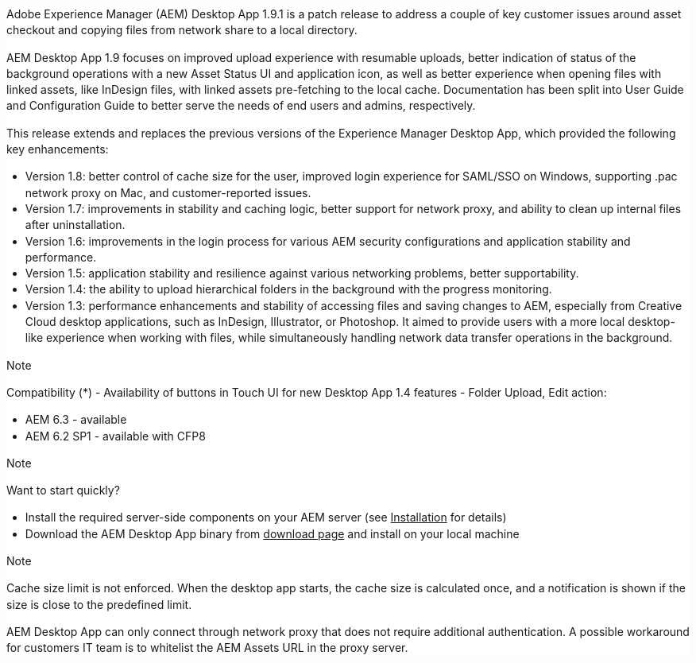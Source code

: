Adobe Experience Manager (AEM) Desktop App 1.9.1 is a patch release to address a couple of key customer issues around asset checkout and copying files from network share to a local directory.

AEM Desktop App 1.9 focuses on improved upload experience with resumable uploads, better indication of status of the background operations with a new Asset Status UI and application icon, as well as better experience when opening files with linked assets, like InDesign files, with linked assets pre-fetching to the local cache. Documentation has been split into User Guide and Configuration Guide to better serve the needs of end users and admins, respectively.

This release extends and replaces the previous versions of the Experience Manager Desktop App, which provided the following key enhancements:

* Version 1.8: better control of cache size for the user, improved login experience for SAML/SSO on Windows, supporting .pac network proxy on Mac, and customer-reported issues.
* Version 1.7: improvements in stability and caching logic, better support for network proxy, and ability to clean up internal files after uninstallation.
* Version 1.6: improvements in the login process for various AEM security configurations and application stability and performance.  
* Version 1.5: application stability and resilience against various networking problems, better supportability.  
* Version 1.4: the ability to upload hierarchical folders in the background with the progress monitoring. 
* Version 1.3: performance enhancements and stability of accessing files and saving changes to AEM, especially from Creative Cloud desktop applications, such as InDesign, Illustrator, or Photoshop. It aimed to provide users with a more local desktop-like experience when working with files, while simultaneously handling network data transfer operations in the background.

>[!NOTE]
>
>Compatibility (&#42;) - Availability of buttons in Touch UI for new Desktop App 1.4 features - Folder Upload, Edit action:
>
>* AEM 6.3 - available
>* AEM 6.2 SP1 - available with CFP8
>

>[!NOTE]
>
>Want to start quickly?
>
>* Install the required server-side components on your AEM server (see [Installation](desktop-app-release-notes.md#main-pars-title-366479462) for details)
>* Download the AEM Desktop App binary from [download page](https://helpx.adobe.com/experience-manager/kb/download-companion-app.html) and install on your local machine
>

>[!NOTE]
>
>Cache size limit is not enforced. When the desktop app starts, the cache size is calculated once, and a notification is shown if the size is close to the predefined limit. 
>
>AEM Desktop App can only connect through network proxy that does not require additional authentication. A possible workaround for customers IT team is to whitelist the AEM Assets URL in the proxy server.
